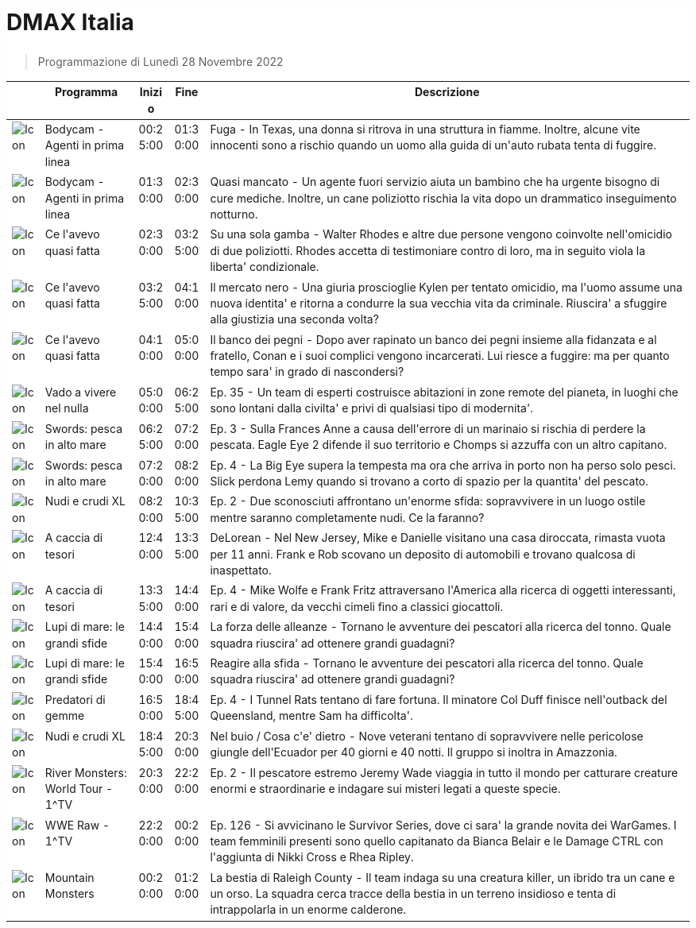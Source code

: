 # DMAX Italia
> Programmazione di Lunedì 28 Novembre 2022

||Programma|Inizio|Fine|Descrizione|
|---|---|---|---|---|
|![Icon](https://guidatv.sky.it/uuid/Intrattenimento_Cover_aS6G29F8N9.png)|Bodycam - Agenti in prima linea|00:25:00|01:30:00|Fuga - In Texas, una donna si ritrova in una struttura in fiamme. Inoltre, alcune vite innocenti sono a rischio quando un uomo alla guida di un&#039;auto rubata tenta di fuggire.
|![Icon](https://guidatv.sky.it/uuid/Intrattenimento_Cover_aS6G29F8N9.png)|Bodycam - Agenti in prima linea|01:30:00|02:30:00|Quasi mancato - Un agente fuori servizio aiuta un bambino che ha urgente bisogno di cure mediche. Inoltre, un cane poliziotto rischia la vita dopo un drammatico inseguimento notturno.
|![Icon](https://guidatv.sky.it/uuid/d38399bf-648d-4775-a6f9-fc9c174e4615/cover?md5ChecksumParam=2c4bf31e0955906877291280680742f2)|Ce l&#039;avevo quasi fatta|02:30:00|03:25:00|Su una sola gamba - Walter Rhodes e altre due persone vengono coinvolte nell&#039;omicidio di due poliziotti. Rhodes accetta di testimoniare contro di loro, ma in seguito viola la liberta&#039; condizionale.
|![Icon](https://guidatv.sky.it/uuid/05d80d54-173a-4313-9026-e0e62f104acc/cover?md5ChecksumParam=2c4bf31e0955906877291280680742f2)|Ce l&#039;avevo quasi fatta|03:25:00|04:10:00|Il mercato nero - Una giuria proscioglie Kylen per tentato omicidio, ma l&#039;uomo assume una nuova identita&#039; e ritorna a condurre la sua vecchia vita da criminale. Riuscira&#039; a sfuggire alla giustizia una seconda volta?
|![Icon](https://guidatv.sky.it/uuid/8d3904f1-e151-44bd-974d-8c44295de344/cover?md5ChecksumParam=2c4bf31e0955906877291280680742f2)|Ce l&#039;avevo quasi fatta|04:10:00|05:00:00|Il banco dei pegni - Dopo aver rapinato un banco dei pegni insieme alla fidanzata e al fratello, Conan e i suoi complici vengono incarcerati. Lui riesce a fuggire: ma per quanto tempo sara&#039; in grado di nascondersi?
|![Icon](https://guidatv.sky.it/uuid/Intrattenimento_Cover_aS6G29F8N9.png)|Vado a vivere nel nulla|05:00:00|06:25:00|Ep. 35 - Un team di esperti costruisce abitazioni in zone remote del pianeta, in luoghi che sono lontani dalla civilta&#039; e privi di qualsiasi tipo di modernita&#039;.
|![Icon](https://guidatv.sky.it/uuid/Intrattenimento_Cover_aS6G29F8N9.png)|Swords: pesca in alto mare|06:25:00|07:20:00|Ep. 3 - Sulla Frances Anne a causa dell&#039;errore di un marinaio si rischia di perdere la pescata. Eagle Eye 2 difende il suo territorio e Chomps si azzuffa con un altro capitano.
|![Icon](https://guidatv.sky.it/uuid/Intrattenimento_Cover_aS6G29F8N9.png)|Swords: pesca in alto mare|07:20:00|08:20:00|Ep. 4 - La Big Eye supera la tempesta ma ora che arriva in porto non ha perso solo pesci. Slick perdona Lemy quando si trovano a corto di spazio per la quantita&#039; del pescato.
|![Icon](https://guidatv.sky.it/uuid/Intrattenimento_Cover_aS6G29F8N9.png)|Nudi e crudi XL|08:20:00|10:35:00|Ep. 2 - Due sconosciuti affrontano un&#039;enorme sfida: sopravvivere in un luogo ostile mentre saranno completamente nudi. Ce la faranno?
|![Icon](https://guidatv.sky.it/uuid/Intrattenimento_Cover_aS6G29F8N9.png)|A caccia di tesori|12:40:00|13:35:00|DeLorean - Nel New Jersey, Mike e Danielle visitano una casa diroccata, rimasta vuota per 11 anni. Frank e Rob scovano un deposito di automobili e trovano qualcosa di inaspettato.
|![Icon](https://guidatv.sky.it/uuid/Intrattenimento_Cover_aS6G29F8N9.png)|A caccia di tesori|13:35:00|14:40:00|Ep. 4 - Mike Wolfe e Frank Fritz attraversano l&#039;America alla ricerca di oggetti interessanti, rari e di valore, da vecchi cimeli fino a classici giocattoli.
|![Icon](https://guidatv.sky.it/uuid/044049b5-5a7f-4a5b-a610-f6cc775a165f/cover?md5ChecksumParam=22c2a37c51021e7670dadf27baf55d6f)|Lupi di mare: le grandi sfide|14:40:00|15:40:00|La forza delle alleanze - Tornano le avventure dei pescatori alla ricerca del tonno. Quale squadra riuscira&#039; ad ottenere grandi guadagni?
|![Icon](https://guidatv.sky.it/uuid/7cd62808-b1a0-45ec-b8d5-64b7e040b8da/cover?md5ChecksumParam=22c2a37c51021e7670dadf27baf55d6f)|Lupi di mare: le grandi sfide|15:40:00|16:50:00|Reagire alla sfida - Tornano le avventure dei pescatori alla ricerca del tonno. Quale squadra riuscira&#039; ad ottenere grandi guadagni?
|![Icon](https://guidatv.sky.it/uuid/Intrattenimento_Cover_aS6G29F8N9.png)|Predatori di gemme|16:50:00|18:45:00|Ep. 4 - I Tunnel Rats tentano di fare fortuna. Il minatore Col Duff finisce nell&#039;outback del Queensland, mentre Sam ha difficolta&#039;.
|![Icon](https://guidatv.sky.it/uuid/Intrattenimento_Cover_aS6G29F8N9.png)|Nudi e crudi XL|18:45:00|20:30:00|Nel buio / Cosa c&#039;e&#039; dietro - Nove veterani tentano di sopravvivere nelle pericolose giungle dell&#039;Ecuador per 40 giorni e 40 notti. Il gruppo si inoltra in Amazzonia.
|![Icon](https://guidatv.sky.it/uuid/Intrattenimento_Cover_aS6G29F8N9.png)|River Monsters: World Tour - 1^TV|20:30:00|22:20:00|Ep. 2 - Il pescatore estremo Jeremy Wade viaggia in tutto il mondo per catturare creature enormi e straordinarie e indagare sui misteri legati a queste specie.
|![Icon](https://guidatv.sky.it/uuid/Intrattenimento_Cover_aS6G29F8N9.png)|WWE Raw - 1^TV|22:20:00|00:20:00|Ep. 126 - Si avvicinano le Survivor Series, dove ci sara&#039; la grande novita dei WarGames. I team femminili presenti sono quello capitanato da Bianca Belair e le Damage CTRL con l&#039;aggiunta di Nikki Cross e Rhea Ripley.
|![Icon](https://guidatv.sky.it/uuid/ec268494-4b35-4ed8-82cc-5aed53fe5dce/cover?md5ChecksumParam=5c990a18dc451bc46534af5e386724d8)|Mountain Monsters|00:20:00|01:20:00|La bestia di Raleigh County - Il team indaga su una creatura killer, un ibrido tra un cane e un orso. La squadra cerca tracce della bestia in un terreno insidioso e tenta di intrappolarla in un enorme calderone.